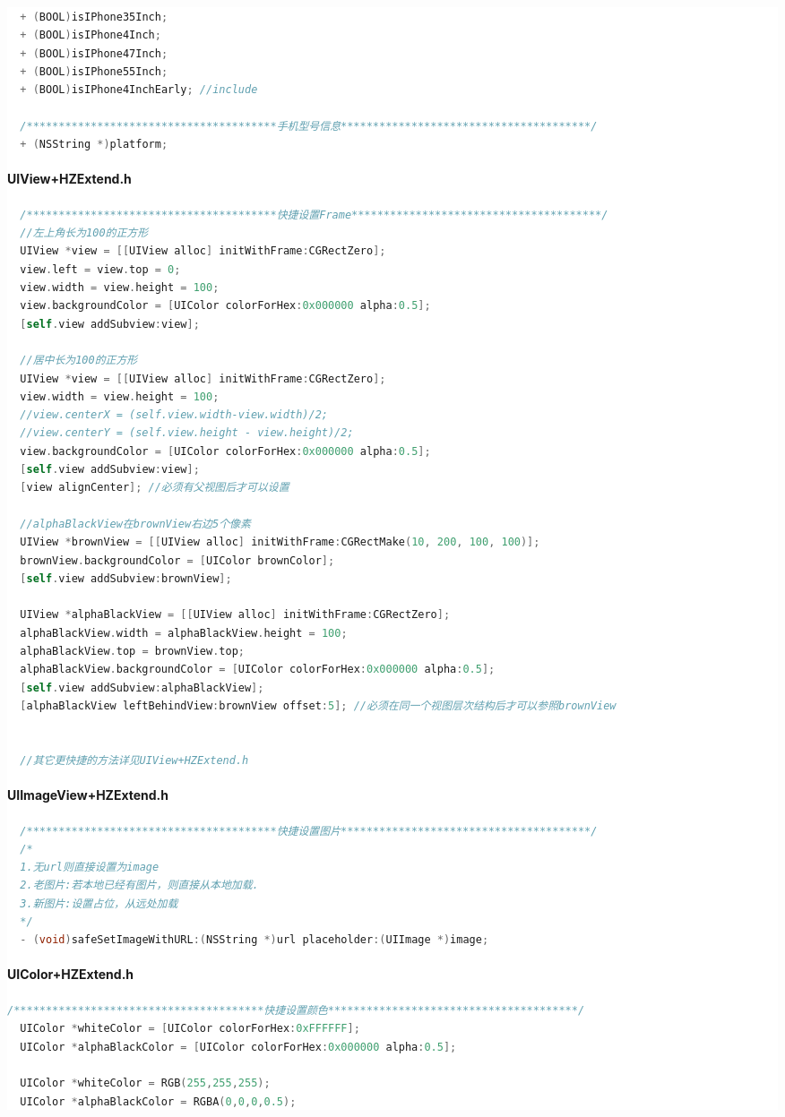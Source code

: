 ```objective-c
  + (BOOL)isIPhone35Inch;
  + (BOOL)isIPhone4Inch;
  + (BOOL)isIPhone47Inch;
  + (BOOL)isIPhone55Inch;
  + (BOOL)isIPhone4InchEarly; //include

  /***************************************手机型号信息***************************************/
  + (NSString *)platform;
```
#### UIView+HZExtend.h
```objective-c
  /***************************************快捷设置Frame***************************************/
  //左上角长为100的正方形
  UIView *view = [[UIView alloc] initWithFrame:CGRectZero];
  view.left = view.top = 0;
  view.width = view.height = 100;
  view.backgroundColor = [UIColor colorForHex:0x000000 alpha:0.5];
  [self.view addSubview:view];

  //居中长为100的正方形
  UIView *view = [[UIView alloc] initWithFrame:CGRectZero];
  view.width = view.height = 100;
  //view.centerX = (self.view.width-view.width)/2;
  //view.centerY = (self.view.height - view.height)/2;
  view.backgroundColor = [UIColor colorForHex:0x000000 alpha:0.5];
  [self.view addSubview:view];
  [view alignCenter]; //必须有父视图后才可以设置

  //alphaBlackView在brownView右边5个像素 
  UIView *brownView = [[UIView alloc] initWithFrame:CGRectMake(10, 200, 100, 100)];
  brownView.backgroundColor = [UIColor brownColor];
  [self.view addSubview:brownView];

  UIView *alphaBlackView = [[UIView alloc] initWithFrame:CGRectZero];
  alphaBlackView.width = alphaBlackView.height = 100;
  alphaBlackView.top = brownView.top;
  alphaBlackView.backgroundColor = [UIColor colorForHex:0x000000 alpha:0.5];
  [self.view addSubview:alphaBlackView];
  [alphaBlackView leftBehindView:brownView offset:5]; //必须在同一个视图层次结构后才可以参照brownView


  //其它更快捷的方法详见UIView+HZExtend.h
```

#### UIImageView+HZExtend.h
```objective-c
  /***************************************快捷设置图片***************************************/
  /*
  1.无url则直接设置为image
  2.老图片:若本地已经有图片，则直接从本地加载.
  3.新图片:设置占位，从远处加载
  */
  - (void)safeSetImageWithURL:(NSString *)url placeholder:(UIImage *)image;
```
#### UIColor+HZExtend.h
```objective-c
/***************************************快捷设置颜色***************************************/
  UIColor *whiteColor = [UIColor colorForHex:0xFFFFFF];
  UIColor *alphaBlackColor = [UIColor colorForHex:0x000000 alpha:0.5];

  UIColor *whiteColor = RGB(255,255,255);
  UIColor *alphaBlackColor = RGBA(0,0,0,0.5);
```
